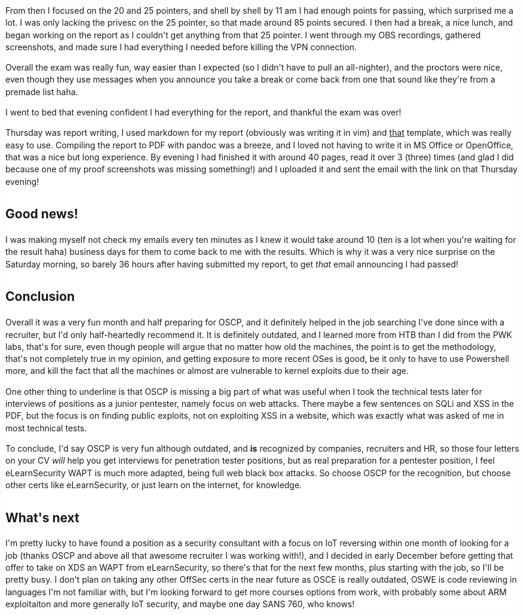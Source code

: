 From then I focused on the 20 and 25 pointers, and shell by shell by 11 am I had enough points for passing, which surprised me a lot. I was only lacking the privesc on the 25 pointer, so that made around 85 points secured. I then had a break, a nice lunch, and began working on the report as I couldn't get anything from that 25 pointer. I went through my OBS recordings, gathered screenshots, and made sure I had everything I needed before killing the VPN connection.

Overall the exam was really fun, way easier than I expected (so I didn't have to pull an all-nighter), and the proctors were nice, even though they use messages when you announce you take a break or come back from one that sound like they're from a premade list haha.

I went to bed that evening confident I had everything for the report, and thankful the exam was over!

Thursday was report writing, I used markdown for my report (obviously was writing it in vim) and [that](https://github.com/noraj/OSCP-Exam-Report-Template-Markdown) template, which was really easy to use. Compiling the report to PDF with pandoc was a breeze, and I loved not having to write it in MS Office or OpenOffice, that was a nice but long experience. By evening I had finished it with around 40 pages, read it over 3 (three) times (and glad I did because one of my proof screenshots was missing something!) and I uploaded it and sent the email with the link on that Thursday evening!

## Good news!

I was making myself not check my emails every ten minutes as I knew it would take around 10 (ten is a lot when you're waiting for the result haha) business days for them to come back to me with the results. Which is why it was a very nice surprise on the Saturday morning, so barely 36 hours after having submitted my report, to get *that* email announcing I had passed!

## Conclusion

Overall it was a very fun month and half preparing for OSCP, and it definitely helped in the job searching I've done since with a recruiter, but I'd only half-heartedly recommend it. It is definitely outdated, and I learned more from HTB than I did from the PWK labs, that's for sure, even though people will argue that no matter how old the machines, the point is to get the methodology, that's not completely true in my opinion, and getting exposure to more recent OSes is good, be it only to have to use Powershell more, and kill the fact that all the machines or almost are vulnerable to kernel exploits due to their age.

One other thing to underline is that OSCP is missing a big part of what was useful when I took the technical tests later for interviews of positions as a junior pentester, namely focus on web attacks. There maybe a few sentences on SQLi and XSS in the PDF, but the focus is on finding public exploits, not on exploiting XSS in a website, which was exactly what was asked of me in most technical tests. 

To conclude, I'd say OSCP is very fun although outdated, and **is** recognized by companies, recruiters and HR, so those four letters on your CV *will* help you get interviews for penetration tester positions, but as real preparation for a pentester position, I feel eLearnSecurity WAPT is much more adapted, being full web black box attacks. So choose OSCP for the recognition, but choose other certs like eLearnSecurity, or just learn on the internet, for knowledge.

## What's next

I'm pretty lucky to have found a position as a security consultant with a focus on IoT reversing within one month of looking for a job (thanks OSCP and above all that awesome recruiter I was working with!), and I decided in early December before getting that offer to take on XDS an WAPT from eLearnSecurity, so there's that for the next few months, plus starting with the job, so I'll be pretty busy. I don't plan on taking any other OffSec certs in the near future as OSCE is really outdated, OSWE is code reviewing in languages I'm not familiar with, but I'm looking forward to get more courses options from work, with probably some about ARM exploitaiton and more generally IoT security, and maybe one day SANS 760, who knows!
